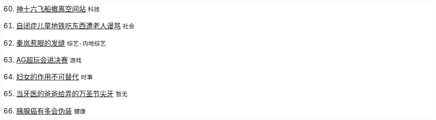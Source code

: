 60. [神十六飞船撤离空间站](https://m.weibo.cn/search?containerid=100103type%3D1%26t%3D10%26q%3D%23%E7%A5%9E%E5%8D%81%E5%85%AD%E9%A3%9E%E8%88%B9%E6%92%A4%E7%A6%BB%E7%A9%BA%E9%97%B4%E7%AB%99%23&stream_entry_id=31&isnewpage=1&extparam=seat%3D1%26q%3D%2523%25E7%25A5%259E%25E5%258D%2581%25E5%2585%25AD%25E9%25A3%259E%25E8%2588%25B9%25E6%2592%25A4%25E7%25A6%25BB%25E7%25A9%25BA%25E9%2597%25B4%25E7%25AB%2599%2523%26dgr%3D0%26pos%3D29%26stream_entry_id%3D31%26c_type%3D31%26flag%3D1%26band_rank%3D29%26cate%3D5001%26filter_type%3Drealtimehot%26lcate%3D5001%26realpos%3D29%26display_time%3D1698675509%26pre_seqid%3D169867550913402140108) `科技` 

61. [自闭症儿童地铁吃东西遭老人谩骂](https://m.weibo.cn/search?containerid=100103type%3D1%26t%3D10%26q%3D%23%E8%87%AA%E9%97%AD%E7%97%87%E5%84%BF%E7%AB%A5%E5%9C%B0%E9%93%81%E5%90%83%E4%B8%9C%E8%A5%BF%E9%81%AD%E8%80%81%E4%BA%BA%E8%B0%A9%E9%AA%82%23&stream_entry_id=31&isnewpage=1&extparam=seat%3D1%26q%3D%2523%25E8%2587%25AA%25E9%2597%25AD%25E7%2597%2587%25E5%2584%25BF%25E7%25AB%25A5%25E5%259C%25B0%25E9%2593%2581%25E5%2590%2583%25E4%25B8%259C%25E8%25A5%25BF%25E9%2581%25AD%25E8%2580%2581%25E4%25BA%25BA%25E8%25B0%25A9%25E9%25AA%2582%2523%26dgr%3D0%26pos%3D30%26stream_entry_id%3D31%26c_type%3D31%26flag%3D0%26band_rank%3D30%26cate%3D5001%26filter_type%3Drealtimehot%26lcate%3D5001%26realpos%3D30%26display_time%3D1698675509%26pre_seqid%3D169867550913402140108) `社会` 

62. [秦岚惹眼的发缝](https://m.weibo.cn/search?containerid=100103type%3D1%26t%3D10%26q%3D%E7%A7%A6%E5%B2%9A%E6%83%B9%E7%9C%BC%E7%9A%84%E5%8F%91%E7%BC%9D&stream_entry_id=31&isnewpage=1&extparam=seat%3D1%26q%3D%25E7%25A7%25A6%25E5%25B2%259A%25E6%2583%25B9%25E7%259C%25BC%25E7%259A%2584%25E5%258F%2591%25E7%25BC%259D%26dgr%3D0%26pos%3D34%26stream_entry_id%3D31%26c_type%3D31%26flag%3D0%26band_rank%3D34%26cate%3D5001%26filter_type%3Drealtimehot%26lcate%3D5001%26realpos%3D34%26display_time%3D1698675509%26pre_seqid%3D169867550913402140108) `综艺-内地综艺` 

63. [AG超玩会进决赛](https://m.weibo.cn/search?containerid=100103type%3D1%26t%3D10%26q%3D%23AG%E8%B6%85%E7%8E%A9%E4%BC%9A%E8%BF%9B%E5%86%B3%E8%B5%9B%23&stream_entry_id=31&isnewpage=1&extparam=seat%3D1%26q%3D%2523AG%25E8%25B6%2585%25E7%258E%25A9%25E4%25BC%259A%25E8%25BF%259B%25E5%2586%25B3%25E8%25B5%259B%2523%26dgr%3D0%26pos%3D38%26stream_entry_id%3D31%26c_type%3D31%26flag%3D1%26band_rank%3D38%26cate%3D5001%26filter_type%3Drealtimehot%26lcate%3D5001%26realpos%3D38%26display_time%3D1698675509%26pre_seqid%3D169867550913402140108) `游戏` 

64. [妇女的作用不可替代](https://m.weibo.cn/search?containerid=100103type%3D1%26t%3D10%26q%3D%23%E5%A6%87%E5%A5%B3%E7%9A%84%E4%BD%9C%E7%94%A8%E4%B8%8D%E5%8F%AF%E6%9B%BF%E4%BB%A3%23&stream_entry_id=31&isnewpage=1&extparam=seat%3D1%26q%3D%2523%25E5%25A6%2587%25E5%25A5%25B3%25E7%259A%2584%25E4%25BD%259C%25E7%2594%25A8%25E4%25B8%258D%25E5%258F%25AF%25E6%259B%25BF%25E4%25BB%25A3%2523%26dgr%3D0%26pos%3D40%26stream_entry_id%3D31%26c_type%3D31%26flag%3D0%26band_rank%3D40%26cate%3D5001%26filter_type%3Drealtimehot%26lcate%3D5001%26realpos%3D40%26display_time%3D1698675509%26pre_seqid%3D169867550913402140108) `时事` 

65. [当牙医的爸爸给弄的万圣节尖牙](https://m.weibo.cn/search?containerid=100103type%3D1%26t%3D10%26q%3D%E5%BD%93%E7%89%99%E5%8C%BB%E7%9A%84%E7%88%B8%E7%88%B8%E7%BB%99%E5%BC%84%E7%9A%84%E4%B8%87%E5%9C%A3%E8%8A%82%E5%B0%96%E7%89%99&stream_entry_id=31&isnewpage=1&extparam=seat%3D1%26q%3D%25E5%25BD%2593%25E7%2589%2599%25E5%258C%25BB%25E7%259A%2584%25E7%2588%25B8%25E7%2588%25B8%25E7%25BB%2599%25E5%25BC%2584%25E7%259A%2584%25E4%25B8%2587%25E5%259C%25A3%25E8%258A%2582%25E5%25B0%2596%25E7%2589%2599%26dgr%3D0%26pos%3D43%26stream_entry_id%3D31%26c_type%3D31%26flag%3D0%26band_rank%3D43%26cate%3D5001%26filter_type%3Drealtimehot%26lcate%3D5001%26realpos%3D43%26display_time%3D1698675509%26pre_seqid%3D169867550913402140108) `暂无` 

66. [胰腺癌有多会伪装](https://m.weibo.cn/search?containerid=100103type%3D1%26t%3D10%26q%3D%23%E8%83%B0%E8%85%BA%E7%99%8C%E6%9C%89%E5%A4%9A%E4%BC%9A%E4%BC%AA%E8%A3%85%23&stream_entry_id=31&isnewpage=1&extparam=seat%3D1%26q%3D%2523%25E8%2583%25B0%25E8%2585%25BA%25E7%2599%258C%25E6%259C%2589%25E5%25A4%259A%25E4%25BC%259A%25E4%25BC%25AA%25E8%25A3%2585%2523%26dgr%3D0%26pos%3D44%26stream_entry_id%3D31%26c_type%3D31%26flag%3D1%26band_rank%3D44%26cate%3D5001%26filter_type%3Drealtimehot%26lcate%3D5001%26realpos%3D44%26display_time%3D1698675509%26pre_seqid%3D169867550913402140108) `健康` 
